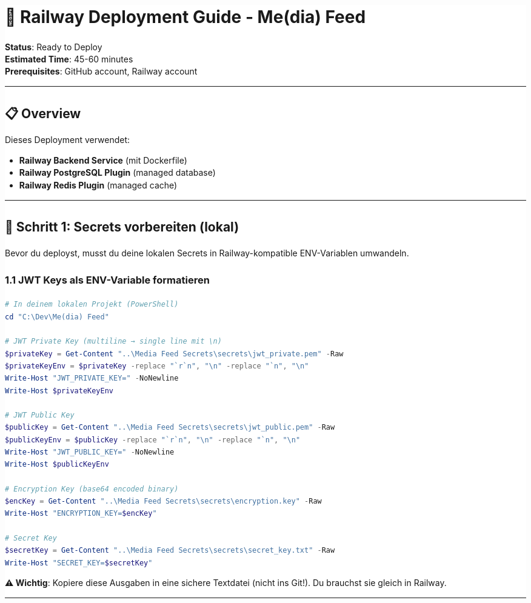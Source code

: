 # 🚂 Railway Deployment Guide - Me(dia) Feed

**Status**: Ready to Deploy  
**Estimated Time**: 45-60 minutes  
**Prerequisites**: GitHub account, Railway account

---

## 📋 Overview

Dieses Deployment verwendet:
- **Railway Backend Service** (mit Dockerfile)
- **Railway PostgreSQL Plugin** (managed database)
- **Railway Redis Plugin** (managed cache)

---

## 🔐 Schritt 1: Secrets vorbereiten (lokal)

Bevor du deployst, musst du deine lokalen Secrets in Railway-kompatible ENV-Variablen umwandeln.

### 1.1 JWT Keys als ENV-Variable formatieren

```powershell
# In deinem lokalen Projekt (PowerShell)
cd "C:\Dev\Me(dia) Feed"

# JWT Private Key (multiline → single line mit \n)
$privateKey = Get-Content "..\Media Feed Secrets\secrets\jwt_private.pem" -Raw
$privateKeyEnv = $privateKey -replace "`r`n", "\n" -replace "`n", "\n"
Write-Host "JWT_PRIVATE_KEY=" -NoNewline
Write-Host $privateKeyEnv

# JWT Public Key
$publicKey = Get-Content "..\Media Feed Secrets\secrets\jwt_public.pem" -Raw
$publicKeyEnv = $publicKey -replace "`r`n", "\n" -replace "`n", "\n"
Write-Host "JWT_PUBLIC_KEY=" -NoNewline
Write-Host $publicKeyEnv

# Encryption Key (base64 encoded binary)
$encKey = Get-Content "..\Media Feed Secrets\secrets\encryption.key" -Raw
Write-Host "ENCRYPTION_KEY=$encKey"

# Secret Key
$secretKey = Get-Content "..\Media Feed Secrets\secrets\secret_key.txt" -Raw
Write-Host "SECRET_KEY=$secretKey"
```

**⚠️ Wichtig**: Kopiere diese Ausgaben in eine sichere Textdatei (nicht ins Git!). Du brauchst sie gleich in Railway.

---